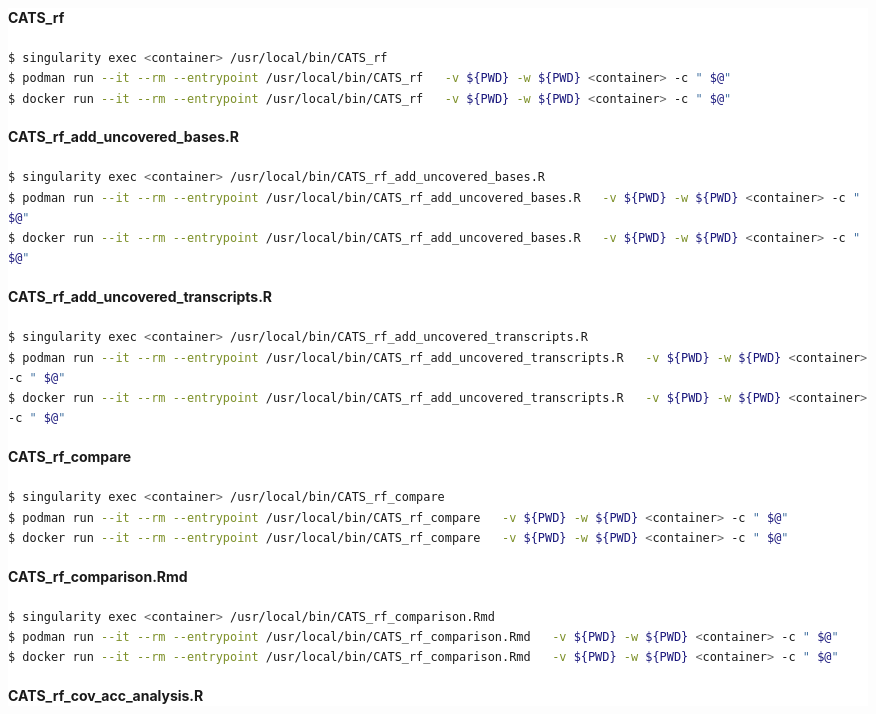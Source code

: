 
#### CATS_rf

```bash
$ singularity exec <container> /usr/local/bin/CATS_rf
$ podman run --it --rm --entrypoint /usr/local/bin/CATS_rf   -v ${PWD} -w ${PWD} <container> -c " $@"
$ docker run --it --rm --entrypoint /usr/local/bin/CATS_rf   -v ${PWD} -w ${PWD} <container> -c " $@"
```


#### CATS_rf_add_uncovered_bases.R

```bash
$ singularity exec <container> /usr/local/bin/CATS_rf_add_uncovered_bases.R
$ podman run --it --rm --entrypoint /usr/local/bin/CATS_rf_add_uncovered_bases.R   -v ${PWD} -w ${PWD} <container> -c " $@"
$ docker run --it --rm --entrypoint /usr/local/bin/CATS_rf_add_uncovered_bases.R   -v ${PWD} -w ${PWD} <container> -c " $@"
```


#### CATS_rf_add_uncovered_transcripts.R

```bash
$ singularity exec <container> /usr/local/bin/CATS_rf_add_uncovered_transcripts.R
$ podman run --it --rm --entrypoint /usr/local/bin/CATS_rf_add_uncovered_transcripts.R   -v ${PWD} -w ${PWD} <container> -c " $@"
$ docker run --it --rm --entrypoint /usr/local/bin/CATS_rf_add_uncovered_transcripts.R   -v ${PWD} -w ${PWD} <container> -c " $@"
```


#### CATS_rf_compare

```bash
$ singularity exec <container> /usr/local/bin/CATS_rf_compare
$ podman run --it --rm --entrypoint /usr/local/bin/CATS_rf_compare   -v ${PWD} -w ${PWD} <container> -c " $@"
$ docker run --it --rm --entrypoint /usr/local/bin/CATS_rf_compare   -v ${PWD} -w ${PWD} <container> -c " $@"
```


#### CATS_rf_comparison.Rmd

```bash
$ singularity exec <container> /usr/local/bin/CATS_rf_comparison.Rmd
$ podman run --it --rm --entrypoint /usr/local/bin/CATS_rf_comparison.Rmd   -v ${PWD} -w ${PWD} <container> -c " $@"
$ docker run --it --rm --entrypoint /usr/local/bin/CATS_rf_comparison.Rmd   -v ${PWD} -w ${PWD} <container> -c " $@"
```


#### CATS_rf_cov_acc_analysis.R
